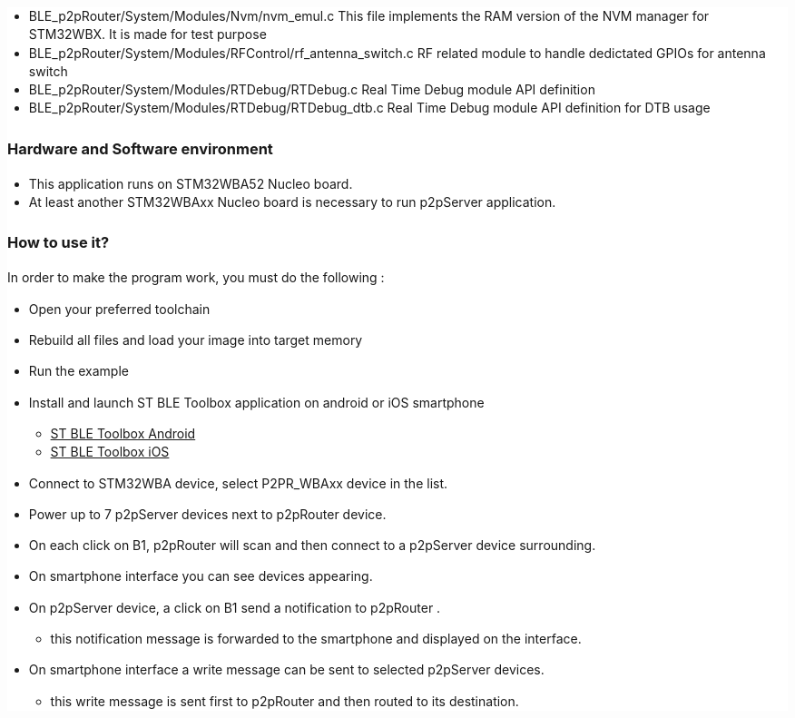   - BLE_p2pRouter/System/Modules/Nvm/nvm_emul.c                                     This file implements the RAM version of the NVM manager for STM32WBX. It is made for test purpose
  - BLE_p2pRouter/System/Modules/RFControl/rf_antenna_switch.c                      RF related module to handle dedictated GPIOs for antenna switch
  - BLE_p2pRouter/System/Modules/RTDebug/RTDebug.c                                  Real Time Debug module API definition 
  - BLE_p2pRouter/System/Modules/RTDebug/RTDebug_dtb.c                              Real Time Debug module API definition for DTB usage

### __Hardware and Software environment__

  - This application runs on STM32WBA52 Nucleo board.
  - At least another STM32WBAxx Nucleo board is necessary to run p2pServer application.
    
### __How to use it?__

In order to make the program work, you must do the following :

 - Open your preferred toolchain
 - Rebuild all files and load your image into target memory
 - Run the example
 - Install and launch ST BLE Toolbox application on android or iOS smartphone
   - <a href="https://play.google.com/store/apps/details?id=com.st.dit.stbletoolbox"> ST BLE Toolbox Android</a>
   - <a href="https://apps.apple.com/us/app/st-ble-toolbox/id1531295550"> ST BLE Toolbox iOS</a>
 - Connect to STM32WBA device, select P2PR_WBAxx device in the list.
 - Power up to 7 p2pServer devices next to p2pRouter device.
 - On each click on B1, p2pRouter will scan and then connect to a p2pServer device surrounding.
 - On smartphone interface you can see devices appearing.
 - On p2pServer device, a click on B1 send a notification to p2pRouter .
   - this notification message is forwarded to the smartphone and displayed on the interface.

 - On smartphone interface a write message can be sent to selected p2pServer devices.
   - this write message is sent first to p2pRouter and then routed to its destination.
